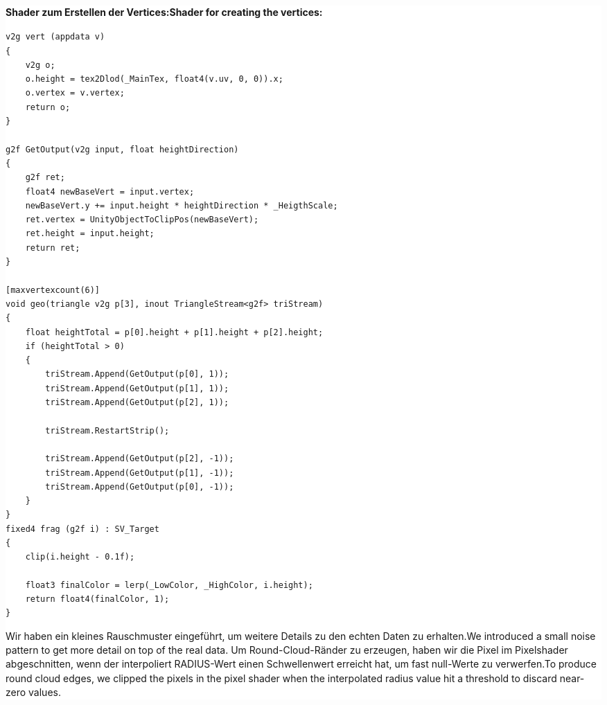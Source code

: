 <span data-ttu-id="7c67d-134">**Shader zum Erstellen der Vertices:**</span><span class="sxs-lookup"><span data-stu-id="7c67d-134">**Shader for creating the vertices:**</span></span>

```
v2g vert (appdata v)
{
    v2g o;
    o.height = tex2Dlod(_MainTex, float4(v.uv, 0, 0)).x;
    o.vertex = v.vertex;
    return o;
}
 
g2f GetOutput(v2g input, float heightDirection)
{
    g2f ret;
    float4 newBaseVert = input.vertex;
    newBaseVert.y += input.height * heightDirection * _HeigthScale;
    ret.vertex = UnityObjectToClipPos(newBaseVert);
    ret.height = input.height;
    return ret;
}
 
[maxvertexcount(6)]
void geo(triangle v2g p[3], inout TriangleStream<g2f> triStream)
{
    float heightTotal = p[0].height + p[1].height + p[2].height;
    if (heightTotal > 0)
    {
        triStream.Append(GetOutput(p[0], 1));
        triStream.Append(GetOutput(p[1], 1));
        triStream.Append(GetOutput(p[2], 1));
 
        triStream.RestartStrip();
 
        triStream.Append(GetOutput(p[2], -1));
        triStream.Append(GetOutput(p[1], -1));
        triStream.Append(GetOutput(p[0], -1));
    }
}
fixed4 frag (g2f i) : SV_Target
{
    clip(i.height - 0.1f);
 
    float3 finalColor = lerp(_LowColor, _HighColor, i.height);
    return float4(finalColor, 1);
}
```

<span data-ttu-id="7c67d-135">Wir haben ein kleines Rauschmuster eingeführt, um weitere Details zu den echten Daten zu erhalten.</span><span class="sxs-lookup"><span data-stu-id="7c67d-135">We introduced a small noise pattern to get more detail on top of the real data.</span></span> <span data-ttu-id="7c67d-136">Um Round-Cloud-Ränder zu erzeugen, haben wir die Pixel im Pixelshader abgeschnitten, wenn der interpoliert RADIUS-Wert einen Schwellenwert erreicht hat, um fast null-Werte zu verwerfen.</span><span class="sxs-lookup"><span data-stu-id="7c67d-136">To produce round cloud edges, we clipped the pixels in the pixel shader when the interpolated radius value hit a threshold to discard near-zero values.</span></span>

